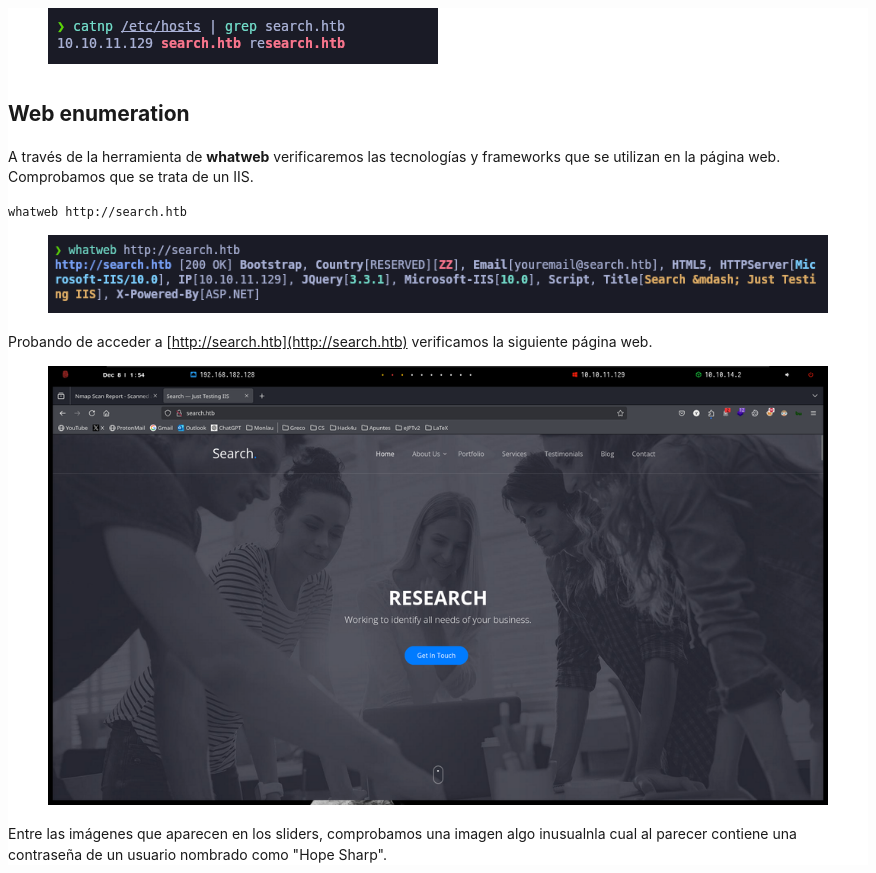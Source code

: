 <figure><img src="../../../.gitbook/assets/2556_vmware_76mR5bvaZ8.png" alt=""><figcaption></figcaption></figure>

## Web enumeration

A través de la herramienta de **whatweb** verificaremos las tecnologías y frameworks que se utilizan en la página web. Comprobamos que se trata de un IIS.

```bash
whatweb http://search.htb
```

<figure><img src="../../../.gitbook/assets/2557_vmware_6PJClxySdL.png" alt=""><figcaption></figcaption></figure>

Probando de acceder a [http://search.htb](http://search.htb) verificamos la siguiente página web.

<figure><img src="../../../.gitbook/assets/2558_vmware_uvERdyoznO.png" alt=""><figcaption></figcaption></figure>

Entre las imágenes que aparecen en los sliders, comprobamos una imagen algo inusualnla cual al parecer contiene una contraseña de un usuario nombrado como "Hope Sharp".

